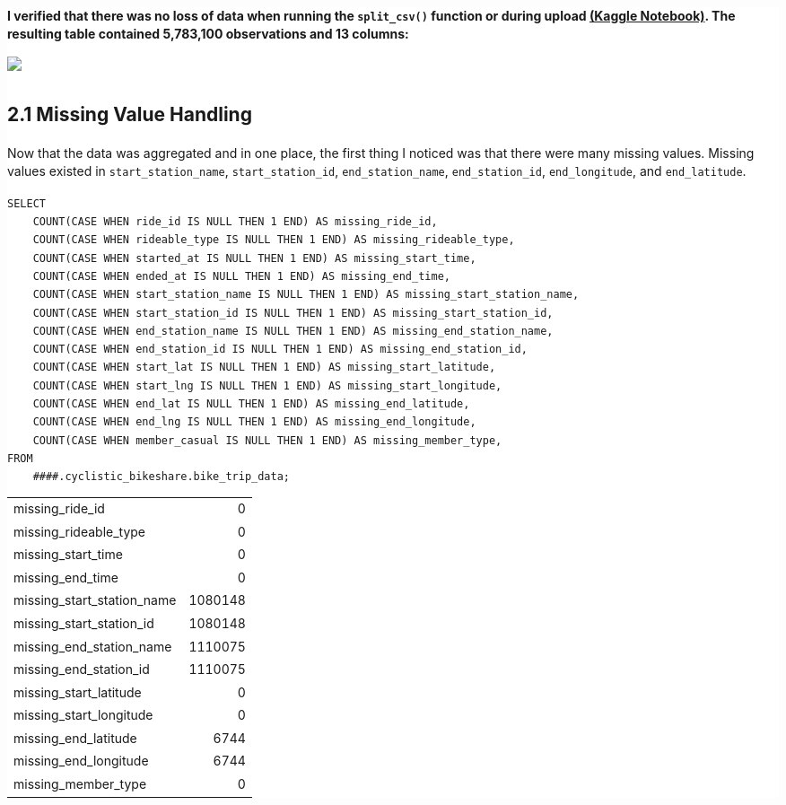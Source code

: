 **I verified that there was no loss of data when running the
`split_csv()` function or during upload [(Kaggle
Notebook)](https://www.kaggle.com/code/austinbroadbent/split-csvs). The
resulting table contained 5,783,100 observations and 13 columns:**

![](C:/Users/Administrator/Downloads/bike-trip-data.png)

## 2.1 Missing Value Handling

Now that the data was aggregated and in one place, the first thing I
noticed was that there were many missing values. Missing values existed
in `start_station_name`, `start_station_id`, `end_station_name`,
`end_station_id`, `end_longitude`, and `end_latitude`.

    SELECT 
        COUNT(CASE WHEN ride_id IS NULL THEN 1 END) AS missing_ride_id,
        COUNT(CASE WHEN rideable_type IS NULL THEN 1 END) AS missing_rideable_type,
        COUNT(CASE WHEN started_at IS NULL THEN 1 END) AS missing_start_time,
        COUNT(CASE WHEN ended_at IS NULL THEN 1 END) AS missing_end_time,
        COUNT(CASE WHEN start_station_name IS NULL THEN 1 END) AS missing_start_station_name,
        COUNT(CASE WHEN start_station_id IS NULL THEN 1 END) AS missing_start_station_id,
        COUNT(CASE WHEN end_station_name IS NULL THEN 1 END) AS missing_end_station_name,
        COUNT(CASE WHEN end_station_id IS NULL THEN 1 END) AS missing_end_station_id,
        COUNT(CASE WHEN start_lat IS NULL THEN 1 END) AS missing_start_latitude,
        COUNT(CASE WHEN start_lng IS NULL THEN 1 END) AS missing_start_longitude,
        COUNT(CASE WHEN end_lat IS NULL THEN 1 END) AS missing_end_latitude,
        COUNT(CASE WHEN end_lng IS NULL THEN 1 END) AS missing_end_longitude,
        COUNT(CASE WHEN member_casual IS NULL THEN 1 END) AS missing_member_type,
    FROM 
        ####.cyclistic_bikeshare.bike_trip_data;

|                            |         |
|:---------------------------|--------:|
| missing_ride_id            |       0 |
| missing_rideable_type      |       0 |
| missing_start_time         |       0 |
| missing_end_time           |       0 |
| missing_start_station_name | 1080148 |
| missing_start_station_id   | 1080148 |
| missing_end_station_name   | 1110075 |
| missing_end_station_id     | 1110075 |
| missing_start_latitude     |       0 |
| missing_start_longitude    |       0 |
| missing_end_latitude       |    6744 |
| missing_end_longitude      |    6744 |
| missing_member_type        |       0 |
